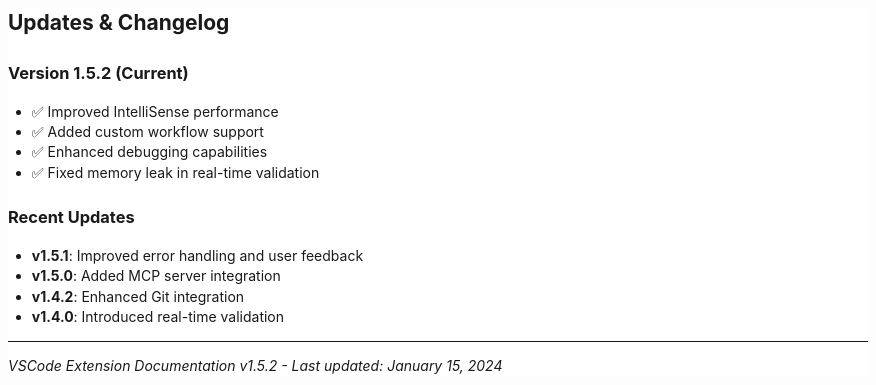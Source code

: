 
## Updates & Changelog

### Version 1.5.2 (Current)
- ✅ Improved IntelliSense performance
- ✅ Added custom workflow support
- ✅ Enhanced debugging capabilities
- ✅ Fixed memory leak in real-time validation

### Recent Updates
- **v1.5.1**: Improved error handling and user feedback
- **v1.5.0**: Added MCP server integration
- **v1.4.2**: Enhanced Git integration
- **v1.4.0**: Introduced real-time validation

---

*VSCode Extension Documentation v1.5.2 - Last updated: January 15, 2024*